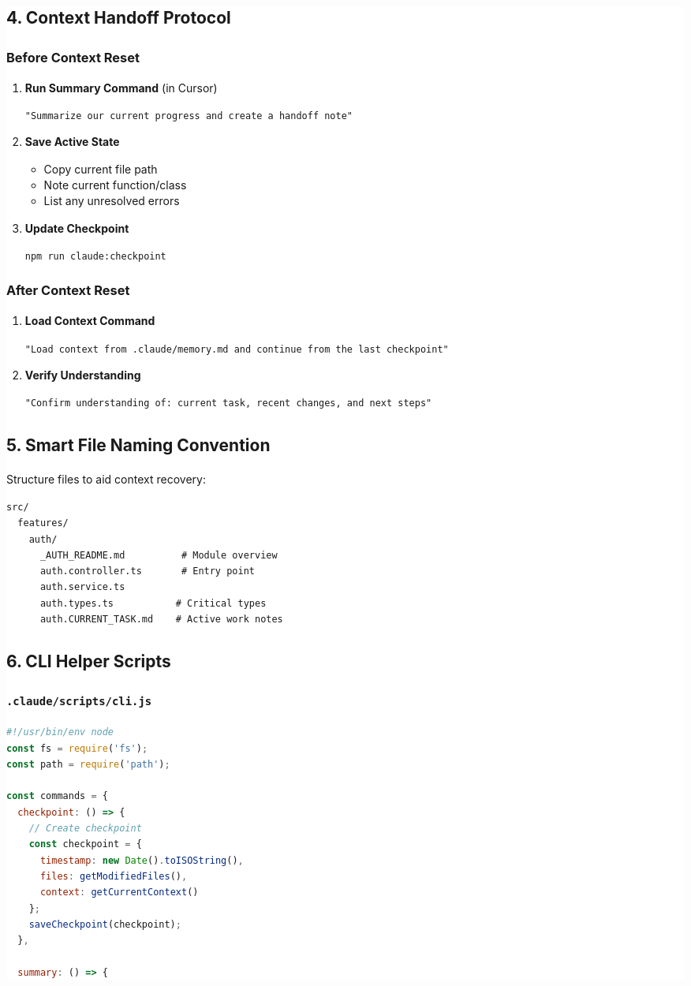 ## 4. Context Handoff Protocol

### Before Context Reset

1. **Run Summary Command** (in Cursor)
   ```
   "Summarize our current progress and create a handoff note"
   ```

2. **Save Active State**
   - Copy current file path
   - Note current function/class
   - List any unresolved errors

3. **Update Checkpoint**
   ```bash
   npm run claude:checkpoint
   ```

### After Context Reset

1. **Load Context Command**
   ```
   "Load context from .claude/memory.md and continue from the last checkpoint"
   ```

2. **Verify Understanding**
   ```
   "Confirm understanding of: current task, recent changes, and next steps"
   ```

## 5. Smart File Naming Convention

Structure files to aid context recovery:

```
src/
  features/
    auth/
      _AUTH_README.md          # Module overview
      auth.controller.ts       # Entry point
      auth.service.ts         
      auth.types.ts           # Critical types
      auth.CURRENT_TASK.md    # Active work notes
```

## 6. CLI Helper Scripts

### `.claude/scripts/cli.js`
```javascript
#!/usr/bin/env node
const fs = require('fs');
const path = require('path');

const commands = {
  checkpoint: () => {
    // Create checkpoint
    const checkpoint = {
      timestamp: new Date().toISOString(),
      files: getModifiedFiles(),
      context: getCurrentContext()
    };
    saveCheckpoint(checkpoint);
  },
  
  summary: () => {
```